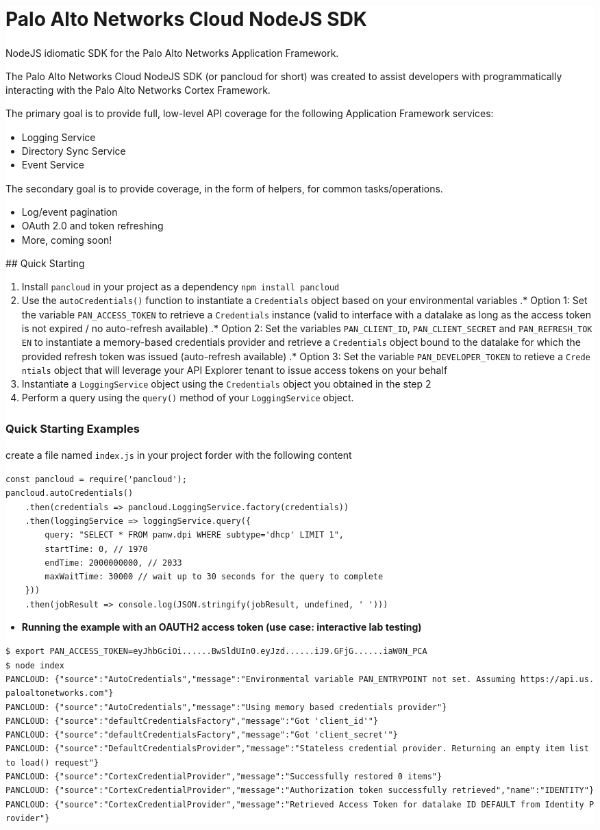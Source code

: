 # Palo Alto Networks Cloud NodeJS SDK
NodeJS idiomatic SDK for the Palo Alto Networks Application Framework.

The Palo Alto Networks Cloud NodeJS SDK (or pancloud for short) was created to assist developers with programmatically interacting with the Palo Alto Networks Cortex Framework.

The primary goal is to provide full, low-level API coverage for the following Application Framework services:

* Logging Service
* Directory Sync Service
* Event Service

The secondary goal is to provide coverage, in the form of helpers, for common tasks/operations.

* Log/event pagination
* OAuth 2.0 and token refreshing
* More, coming soon!

## Quick Starting
1. Install `pancloud` in your project as a dependency
`npm install pancloud`
2. Use the `autoCredentials()` function to instantiate a `Credentials` object based on your environmental variables
.* Option 1: Set the variable `PAN_ACCESS_TOKEN` to retrieve a `Credentials` instance (valid to interface with a datalake as long as the access token is not expired / no auto-refresh available)
.* Option 2: Set the variables `PAN_CLIENT_ID`, `PAN_CLIENT_SECRET` and `PAN_REFRESH_TOKEN` to instantiate a memory-based credentials provider and retrieve a `Credentials` object bound to the datalake for which the provided refresh token was issued (auto-refresh available)
.* Option 3: Set the variable `PAN_DEVELOPER_TOKEN` to retieve a `Credentials` object that will leverage your API Explorer tenant to issue access tokens on your behalf
3. Instantiate a `LoggingService` object using the `Credentials` object you obtained in the step 2
4. Perform a query using the `query()` method of your `LoggingService` object.

### Quick Starting Examples
create a file named `index.js` in your project forder with the following content
```
const pancloud = require('pancloud');
pancloud.autoCredentials()
    .then(credentials => pancloud.LoggingService.factory(credentials))
    .then(loggingService => loggingService.query({
        query: "SELECT * FROM panw.dpi WHERE subtype='dhcp' LIMIT 1",
        startTime: 0, // 1970
        endTime: 2000000000, // 2033
        maxWaitTime: 30000 // wait up to 30 seconds for the query to complete
    }))
    .then(jobResult => console.log(JSON.stringify(jobResult, undefined, ' ')))
```
* **Running the example with an OAUTH2 access token (use case: interactive lab testing)**
```
$ export PAN_ACCESS_TOKEN=eyJhbGciOi......BwSldUIn0.eyJzd......iJ9.GFjG......iaW0N_PCA
$ node index
PANCLOUD: {"source":"AutoCredentials","message":"Environmental variable PAN_ENTRYPOINT not set. Assuming https://api.us.paloaltonetworks.com"}
PANCLOUD: {"source":"AutoCredentials","message":"Using memory based credentials provider"}
PANCLOUD: {"source":"defaultCredentialsFactory","message":"Got 'client_id'"}
PANCLOUD: {"source":"defaultCredentialsFactory","message":"Got 'client_secret'"}
PANCLOUD: {"source":"DefaultCredentialsProvider","message":"Stateless credential provider. Returning an empty item list to load() request"}
PANCLOUD: {"source":"CortexCredentialProvider","message":"Successfully restored 0 items"}
PANCLOUD: {"source":"CortexCredentialProvider","message":"Authorization token successfully retrieved","name":"IDENTITY"}
PANCLOUD: {"source":"CortexCredentialProvider","message":"Retrieved Access Token for datalake ID DEFAULT from Identity Provider"}
```